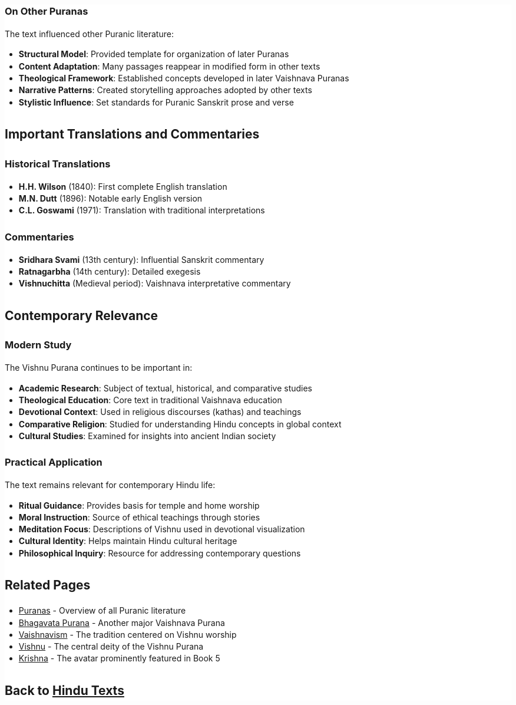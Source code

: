 ### On Other Puranas

The text influenced other Puranic literature:

- **Structural Model**: Provided template for organization of later Puranas
- **Content Adaptation**: Many passages reappear in modified form in other texts
- **Theological Framework**: Established concepts developed in later Vaishnava Puranas
- **Narrative Patterns**: Created storytelling approaches adopted by other texts
- **Stylistic Influence**: Set standards for Puranic Sanskrit prose and verse

## Important Translations and Commentaries

### Historical Translations

- **H.H. Wilson** (1840): First complete English translation
- **M.N. Dutt** (1896): Notable early English version
- **C.L. Goswami** (1971): Translation with traditional interpretations

### Commentaries

- **Sridhara Svami** (13th century): Influential Sanskrit commentary
- **Ratnagarbha** (14th century): Detailed exegesis
- **Vishnuchitta** (Medieval period): Vaishnava interpretative commentary

## Contemporary Relevance

### Modern Study

The Vishnu Purana continues to be important in:

- **Academic Research**: Subject of textual, historical, and comparative studies
- **Theological Education**: Core text in traditional Vaishnava education
- **Devotional Context**: Used in religious discourses (kathas) and teachings
- **Comparative Religion**: Studied for understanding Hindu concepts in global context
- **Cultural Studies**: Examined for insights into ancient Indian society

### Practical Application

The text remains relevant for contemporary Hindu life:

- **Ritual Guidance**: Provides basis for temple and home worship
- **Moral Instruction**: Source of ethical teachings through stories
- **Meditation Focus**: Descriptions of Vishnu used in devotional visualization
- **Cultural Identity**: Helps maintain Hindu cultural heritage
- **Philosophical Inquiry**: Resource for addressing contemporary questions

## Related Pages

- [Puranas](./puranas.md) - Overview of all Puranic literature
- [Bhagavata Purana](./bhagavata_purana.md) - Another major Vaishnava Purana
- [Vaishnavism](../denominations/vaishnavism.md) - The tradition centered on Vishnu worship
- [Vishnu](../figures/vishnu.md) - The central deity of the Vishnu Purana
- [Krishna](../figures/krishna.md) - The avatar prominently featured in Book 5

## Back to [Hindu Texts](./README.md)
